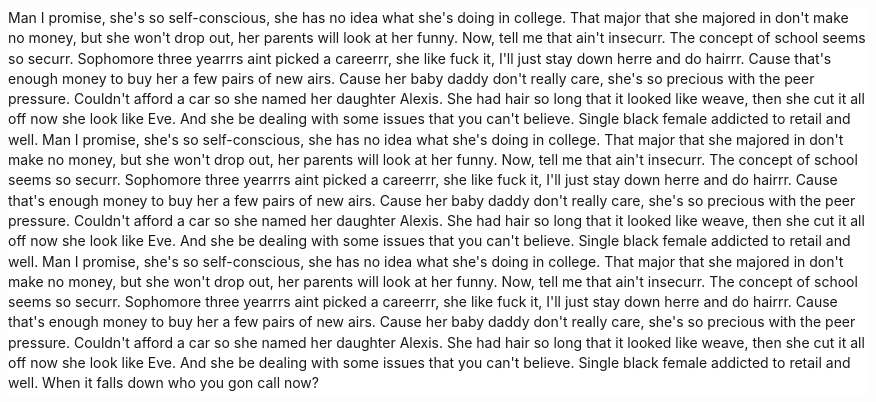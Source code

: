 Man I promise, she's so self-conscious, she has no idea what she's doing in college. That major that she majored in don't make no money, but she won't drop out, her parents will look at her funny. Now, tell me that ain't insecurr. The concept of school seems so securr. Sophomore three yearrrs aint picked a careerrr, she like fuck it, I'll just stay down herre and do hairrr. Cause that's enough money to buy her a few pairs of new airs. Cause her baby daddy don't really care, she's so precious with the peer pressure. Couldn't afford a car so she named her daughter Alexis. She had hair so long that it looked like weave, then she cut it all off now she look like Eve. And she be dealing with some issues that you can't believe. Single black female addicted to retail and well. Man I promise, she's so self-conscious, she has no idea what she's doing in college. That major that she majored in don't make no money, but she won't drop out, her parents will look at her funny. Now, tell me that ain't insecurr. The concept of school seems so securr. Sophomore three yearrrs aint picked a careerrr, she like fuck it, I'll just stay down herre and do hairrr. Cause that's enough money to buy her a few pairs of new airs. Cause her baby daddy don't really care, she's so precious with the peer pressure. Couldn't afford a car so she named her daughter Alexis. She had hair so long that it looked like weave, then she cut it all off now she look like Eve. And she be dealing with some issues that you can't believe. Single black female addicted to retail and well. Man I promise, she's so self-conscious, she has no idea what she's doing in college. That major that she majored in don't make no money, but she won't drop out, her parents will look at her funny. Now, tell me that ain't insecurr. The concept of school seems so securr. Sophomore three yearrrs aint picked a careerrr, she like fuck it, I'll just stay down herre and do hairrr. Cause that's enough money to buy her a few pairs of new airs. Cause her baby daddy don't really care, she's so precious with the peer pressure. Couldn't afford a car so she named her daughter Alexis. She had hair so long that it looked like weave, then she cut it all off now she look like Eve. And she be dealing with some issues that you can't believe. Single black female addicted to retail and well. When it falls down who you gon call now?
